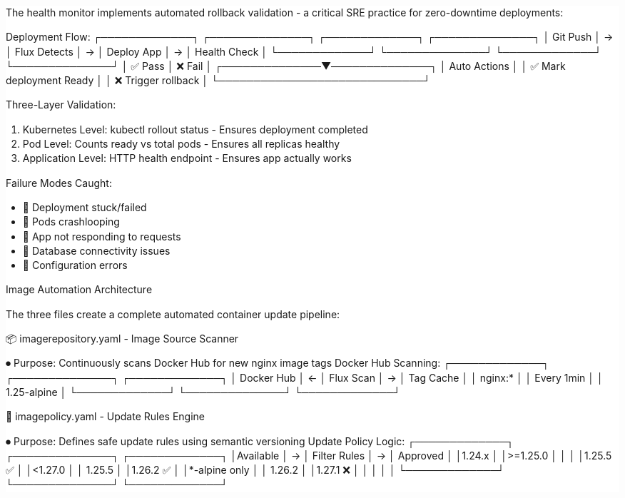 The health monitor implements automated rollback validation - a critical SRE practice for zero-downtime deployments:

  Deployment Flow:
  ┌─────────────┐    ┌──────────────┐    ┌─────────────┐    ┌──────────────┐
  │   Git Push  │ -> │ Flux Detects │ -> │ Deploy App  │ -> │ Health Check │
  └─────────────┘    └──────────────┘    └─────────────┘    └──────────────┘
                                                                     │
                                                              ✅ Pass │ ❌ Fail
                                                                     │
                                                      ┌──────────────▼──────────────┐
                                                      │        Auto Actions         │
                                                      │  ✅ Mark deployment Ready   │
                                                      │  ❌ Trigger rollback        │
                                                      └─────────────────────────────┘


Three-Layer Validation:

  1. Kubernetes Level: kubectl rollout status - Ensures deployment completed
  2. Pod Level: Counts ready vs total pods - Ensures all replicas healthy
  3. Application Level: HTTP health endpoint - Ensures app actually works                              

Failure Modes Caught:

  - 🚫 Deployment stuck/failed
  - 🚫 Pods crashlooping
  - 🚫 App not responding to requests
  - 🚫 Database connectivity issues
  - 🚫 Configuration errors


Image Automation Architecture

  The three files create a complete automated container update pipeline:

  📦 imagerepository.yaml - Image Source Scanner


⏺ Purpose: Continuously scans Docker Hub for new nginx image tags
  Docker Hub Scanning:
  ┌─────────────┐    ┌──────────────┐    ┌─────────────┐
  │ Docker Hub  │ <- │   Flux Scan  │ -> │ Tag Cache   │
  │   nginx:*   │    │  Every 1min  │    │ 1.25-alpine │
  └─────────────┘    └──────────────┘    └─────────────┘

  🎯 imagepolicy.yaml - Update Rules Engine

⏺ Purpose: Defines safe update rules using semantic versioning
  Update Policy Logic:
  ┌─────────────┐    ┌──────────────┐    ┌─────────────┐
  │Available    │ -> │ Filter Rules │ -> │ Approved    │
  │1.24.x       │    │>=1.25.0      │    │             │
  │1.25.5  ✅   │    │<1.27.0       │    │ 1.25.5      │
  │1.26.2  ✅   │    │*-alpine only │    │ 1.26.2      │
  │1.27.1  ❌   │    │              │    │             │
  └─────────────┘    └──────────────┘    └─────────────┘

